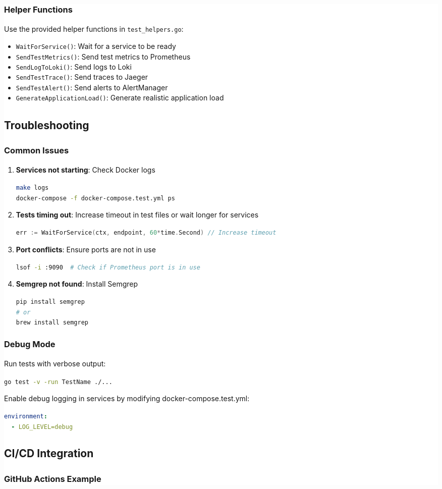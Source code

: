 ### Helper Functions

Use the provided helper functions in `test_helpers.go`:

- `WaitForService()`: Wait for a service to be ready
- `SendTestMetrics()`: Send test metrics to Prometheus
- `SendLogToLoki()`: Send logs to Loki
- `SendTestTrace()`: Send traces to Jaeger
- `SendTestAlert()`: Send alerts to AlertManager
- `GenerateApplicationLoad()`: Generate realistic application load

## Troubleshooting

### Common Issues

1. **Services not starting**: Check Docker logs
   ```bash
   make logs
   docker-compose -f docker-compose.test.yml ps
   ```

2. **Tests timing out**: Increase timeout in test files or wait longer for services
   ```go
   err := WaitForService(ctx, endpoint, 60*time.Second) // Increase timeout
   ```

3. **Port conflicts**: Ensure ports are not in use
   ```bash
   lsof -i :9090  # Check if Prometheus port is in use
   ```

4. **Semgrep not found**: Install Semgrep
   ```bash
   pip install semgrep
   # or
   brew install semgrep
   ```

### Debug Mode

Run tests with verbose output:
```bash
go test -v -run TestName ./...
```

Enable debug logging in services by modifying docker-compose.test.yml:
```yaml
environment:
  - LOG_LEVEL=debug
```

## CI/CD Integration

### GitHub Actions Example
